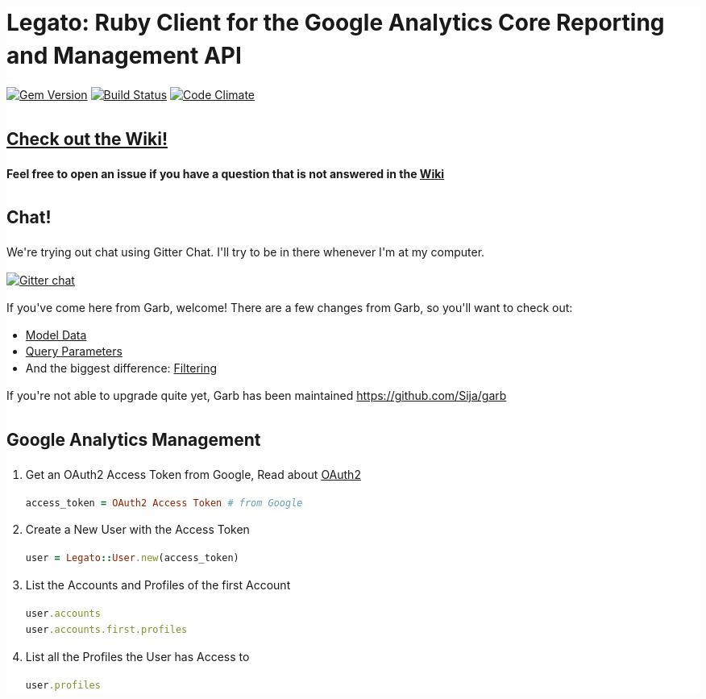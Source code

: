 # Legato: Ruby Client for the Google Analytics Core Reporting and Management API #

[![Gem Version](https://badge.fury.io/rb/legato.png)](http://badge.fury.io/rb/legato)
[![Build Status](https://travis-ci.org/tpitale/legato.png)](https://travis-ci.org/tpitale/legato)
[![Code Climate](https://codeclimate.com/github/tpitale/legato.png)](https://codeclimate.com/github/tpitale/legato)

## [Check out the Wiki!](https://github.com/tpitale/legato/wiki) ##

**Feel free to open an issue if you have a question that is not answered in the [Wiki](https://github.com/tpitale/legato/wiki)**

## Chat! ##

We're trying out chat using Gitter Chat. I'll try to be in there whenever I'm at my computer.

[![Gitter chat](https://badges.gitter.im/tpitale/legato.png)](https://gitter.im/tpitale/legato)

If you've come here from Garb, welcome! There are a few changes from Garb, so you'll want to check out:

* [Model Data](https://github.com/tpitale/legato/wiki/Model-Data)
* [Query Parameters](https://github.com/tpitale/legato/wiki/Query-Parameters)
* And the biggest difference: [Filtering](https://github.com/tpitale/legato/wiki/Filtering)

If you're not able to upgrade quite yet, Garb has been maintained https://github.com/Sija/garb

## Google Analytics Management ##

1. Get an OAuth2 Access Token from Google, Read about [OAuth2](https://github.com/tpitale/legato/wiki/OAuth2-and-Google)

    ```ruby
    access_token = OAuth2 Access Token # from Google
    ```

2. Create a New User with the Access Token

    ```ruby
    user = Legato::User.new(access_token)
    ```

3. List the Accounts and Profiles of the first Account

    ```ruby
    user.accounts
    user.accounts.first.profiles
    ```

4. List all the Profiles the User has Access to

    ```ruby
    user.profiles
    ```
